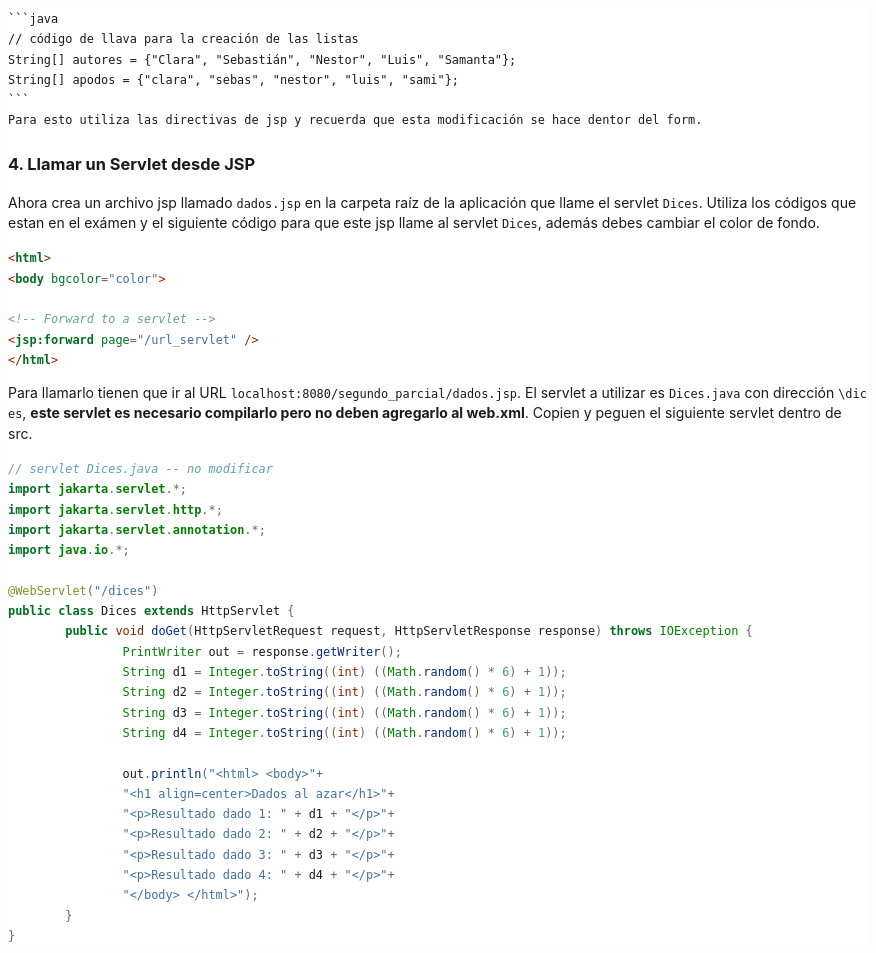     ```java 
    // código de llava para la creación de las listas
    String[] autores = {"Clara", "Sebastián", "Nestor", "Luis", "Samanta"};
    String[] apodos = {"clara", "sebas", "nestor", "luis", "sami"};
    ```
    Para esto utiliza las directivas de jsp y recuerda que esta modificación se hace dentor del form. 

### 4. Llamar un Servlet desde JSP

Ahora crea un archivo jsp llamado `dados.jsp` en la carpeta raíz de la aplicación que  llame el servlet `Dices`. Utiliza los códigos que estan en el exámen y el siguiente código para que este jsp llame al servlet `Dices`, además debes cambiar el color de fondo.

```html
<html>
<body bgcolor="color">

<!-- Forward to a servlet -->
<jsp:forward page="/url_servlet" />
</html>
```

Para llamarlo tienen que ir al URL `localhost:8080/segundo_parcial/dados.jsp`. El servlet a utilizar es `Dices.java` con dirección `\dices`, **este servlet es necesario compilarlo pero no deben agregarlo al web.xml**. Copien y peguen el siguiente servlet dentro de src.

```java
// servlet Dices.java -- no modificar
import jakarta.servlet.*;
import jakarta.servlet.http.*;
import jakarta.servlet.annotation.*;
import java.io.*;

@WebServlet("/dices")
public class Dices extends HttpServlet {
        public void doGet(HttpServletRequest request, HttpServletResponse response) throws IOException {
                PrintWriter out = response.getWriter();
                String d1 = Integer.toString((int) ((Math.random() * 6) + 1));
                String d2 = Integer.toString((int) ((Math.random() * 6) + 1));
                String d3 = Integer.toString((int) ((Math.random() * 6) + 1));
                String d4 = Integer.toString((int) ((Math.random() * 6) + 1));

                out.println("<html> <body>"+
                "<h1 align=center>Dados al azar</h1>"+
                "<p>Resultado dado 1: " + d1 + "</p>"+
                "<p>Resultado dado 2: " + d2 + "</p>"+
                "<p>Resultado dado 3: " + d3 + "</p>"+
                "<p>Resultado dado 4: " + d4 + "</p>"+
                "</body> </html>");
        }
}
```
